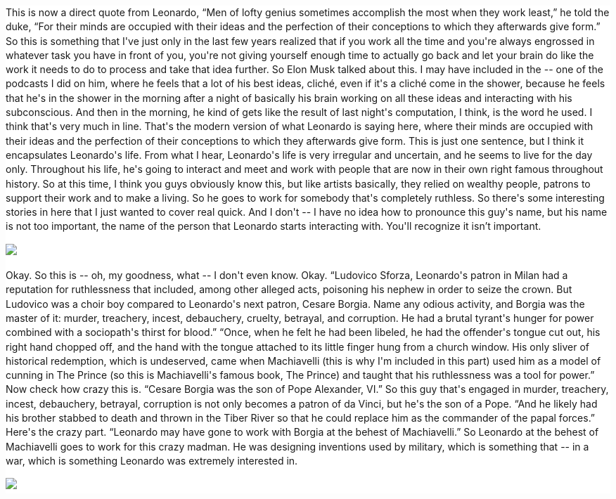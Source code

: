 This is now a direct quote from Leonardo, “Men of lofty genius sometimes accomplish the most when they work least,” he told the duke, “For their minds are occupied with their ideas and the perfection of their conceptions to which they afterwards give form.” So this is something that I've just only in the last few years realized that if you work all the time and you're always engrossed in whatever task you have in front of you, you're not giving yourself enough time to actually go back and let your brain do like the work it needs to do to process and take that idea further. So Elon Musk talked about this. I may have included in the -- one of the podcasts I did on him, where he feels that a lot of his best ideas, cliché, even if it's a cliché come in the shower, because he feels that he's in the shower in the morning after a night of basically his brain working on all these ideas and interacting with his subconscious. And then in the morning, he kind of gets like the result of last night's computation, I think, is the word he used. I think that's very much in line. That's the modern version of what Leonardo is saying here, where their minds are occupied with their ideas and the perfection of their conceptions to which they afterwards give form. This is just one sentence, but I think it encapsulates Leonardo's life. From what I hear, Leonardo's life is very irregular and uncertain, and he seems to live for the day only. Throughout his life, he's going to interact and meet and work with people that are now in their own right famous throughout history. So at this time, I think you guys obviously know this, but like artists basically, they relied on wealthy people, patrons to support their work and to make a living. So he goes to work for somebody that's completely ruthless. So there's some interesting stories in here that I just wanted to cover real quick. And I don't -- I have no idea how to pronounce this guy's name, but his name is not too important, the name of the person that Leonardo starts interacting with. You'll recognize it isn’t important.

![](https://www.foundersnotes.com/static/images/new_icons/chevron-down-alt-thin.svg)

Okay. So this is -- oh, my goodness, what -- I don't even know. Okay. “Ludovico Sforza, Leonardo's patron in Milan had a reputation for ruthlessness that included, among other alleged acts, poisoning his nephew in order to seize the crown. But Ludovico was a choir boy compared to Leonardo's next patron, Cesare Borgia. Name any odious activity, and Borgia was the master of it: murder, treachery, incest, debauchery, cruelty, betrayal, and corruption. He had a brutal tyrant's hunger for power combined with a sociopath's thirst for blood.” “Once, when he felt he had been libeled, he had the offender's tongue cut out, his right hand chopped off, and the hand with the tongue attached to its little finger hung from a church window. His only sliver of historical redemption, which is undeserved, came when Machiavelli (this is why I'm included in this part) used him as a model of cunning in The Prince (so this is Machiavelli's famous book, The Prince) and taught that his ruthlessness was a tool for power.” Now check how crazy this is. “Cesare Borgia was the son of Pope Alexander, VI.” So this guy that's engaged in murder, treachery, incest, debauchery, betrayal, corruption is not only becomes a patron of da Vinci, but he's the son of a Pope. “And he likely had his brother stabbed to death and thrown in the Tiber River so that he could replace him as the commander of the papal forces.” Here's the crazy part. “Leonardo may have gone to work with Borgia at the behest of Machiavelli.” So Leonardo at the behest of Machiavelli goes to work for this crazy madman. He was designing inventions used by military, which is something that -- in a war, which is something Leonardo was extremely interested in.

![](https://www.foundersnotes.com/static/images/new_icons/chevron-down-alt-thin.svg)
